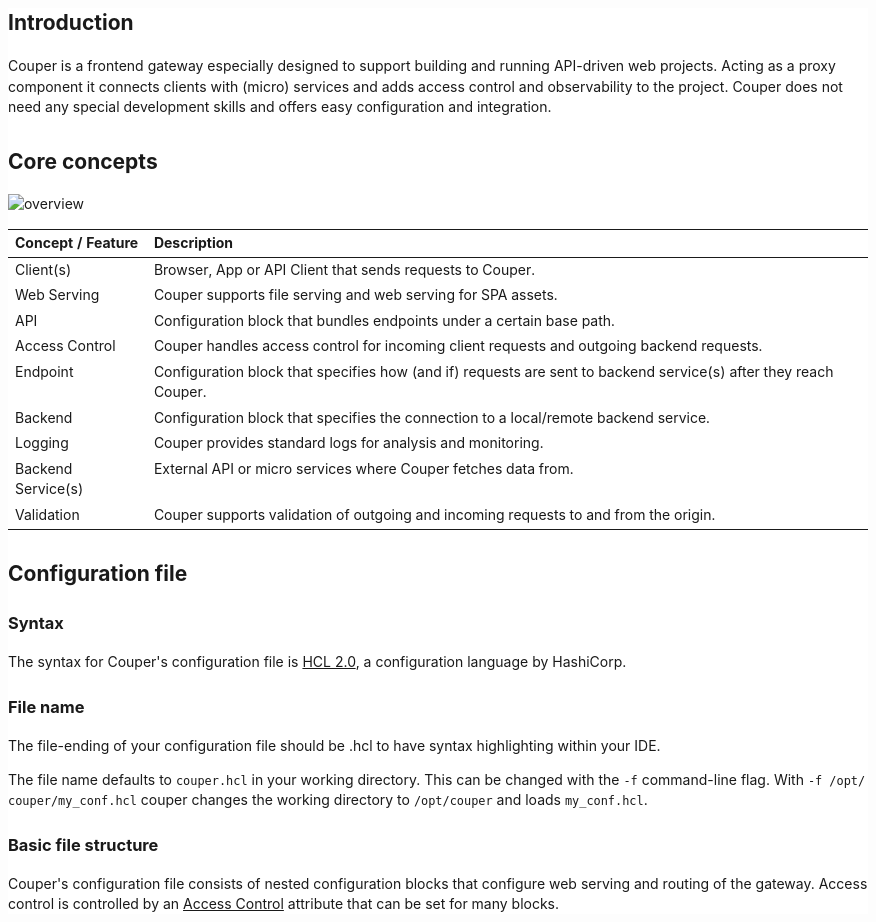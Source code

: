 ## Introduction

Couper is a frontend gateway especially designed to support building and running
API-driven web projects. Acting as a proxy component it connects clients with (micro)
services and adds access control and observability to the project. Couper does not
need any special development skills and offers easy configuration and integration.

## Core concepts

![overview](./overview.png)

| Concept / Feature  | Description |
|:-------------------|:------------|
| Client(s)          | Browser, App or API Client that sends requests to Couper. |
| Web Serving        | Couper supports file serving and web serving for SPA assets. |
| API                | Configuration block that bundles endpoints under a certain base path. |
| Access Control     | Couper handles access control for incoming client requests and outgoing backend requests. |
| Endpoint           | Configuration block that specifies how (and if) requests are sent to backend service(s) after they reach Couper. |
| Backend            | Configuration block that specifies the connection to a local/remote backend service. |
| Logging            | Couper provides standard logs for analysis and monitoring. |
| Backend Service(s) | External API or micro services where Couper fetches data from. |
| Validation         | Couper supports validation of outgoing and incoming requests to and from the origin. |

## Configuration file

### Syntax

The syntax for Couper's configuration file is
[HCL 2.0](https://github.com/hashicorp/hcl/tree/hcl2#information-model-and-syntax),
a configuration language by HashiCorp.

### File name

The file-ending of your configuration file should be .hcl to have syntax highlighting
within your IDE.

The file name defaults to `couper.hcl` in your working directory. This can be
changed with the `-f` command-line flag. With `-f /opt/couper/my_conf.hcl` couper
changes the working directory to `/opt/couper` and loads `my_conf.hcl`.

### Basic file structure

Couper's configuration file consists of nested configuration blocks that configure
web serving and routing of the gateway. Access control is controlled by an
[Access Control](#access-control) attribute that can be set for many blocks.
